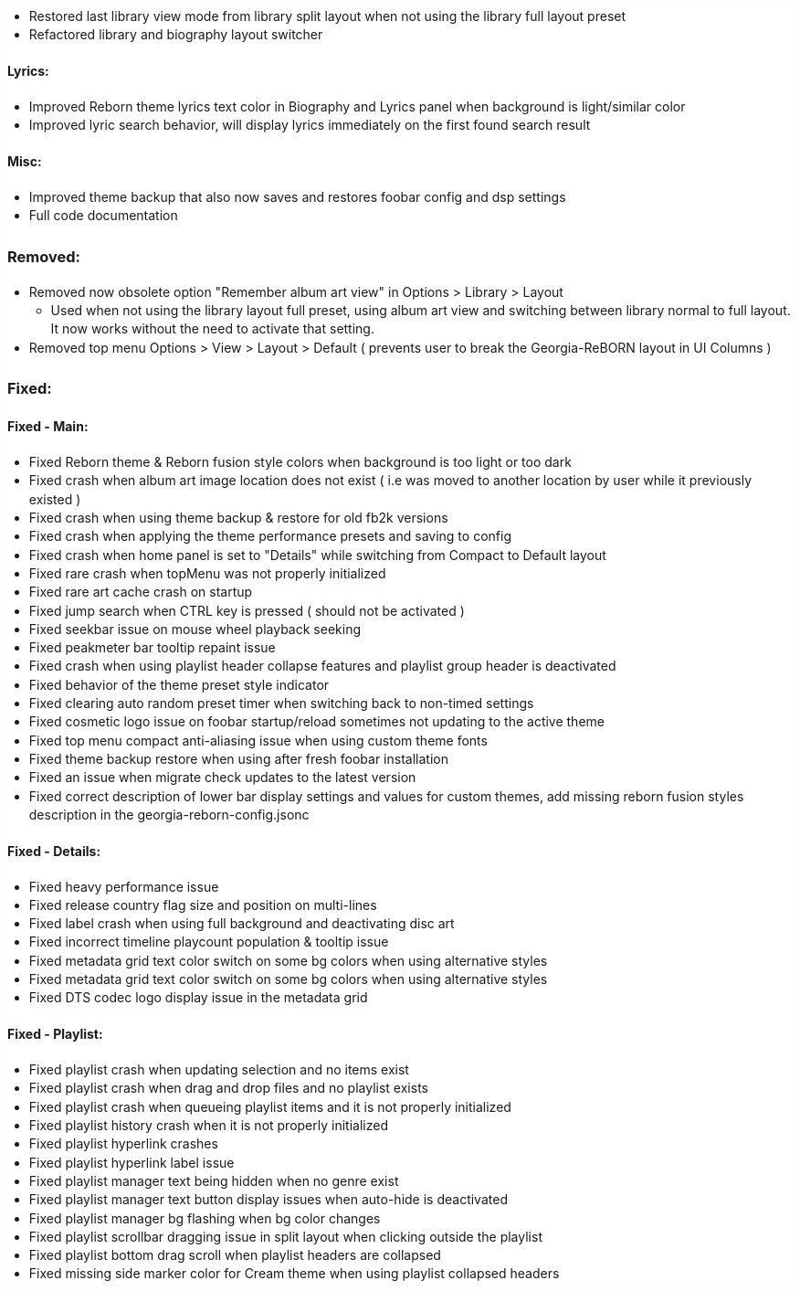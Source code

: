 - Restored last library view mode from library split layout when not using the library full layout preset
- Refactored library and biography layout switcher
#### Lyrics:
- Improved Reborn theme lyrics text color in Biography and Lyrics panel when background is light/similar color
- Improved lyric search behavior, will display lyrics immediately on the first found search result
#### Misc:
- Improved theme backup that also now saves and restores foobar config and dsp settings
- Full code documentation

### Removed:
- Removed now obsolete option "Remember album art view" in Options > Library > Layout
  * Used when not using the library layout full preset, using album art view and switching
    between library normal to full layout. It now works without the need to activate that setting.
- Removed top menu Options > View > Layout > Default ( prevents user to break the Georgia-ReBORN layout in UI Columns )

### Fixed:
#### Fixed - Main:
- Fixed Reborn theme & Reborn fusion style colors when background is too light or too dark
- Fixed crash when album art image location does not exist ( i.e was moved to another location by user while it previously existed )
- Fixed crash when using theme backup & restore for old fb2k versions
- Fixed crash when applying the theme performance presets and saving to config
- Fixed crash when home panel is set to "Details" while switching from Compact to Default layout
- Fixed rare crash when topMenu was not properly initialized
- Fixed rare art cache crash on startup
- Fixed jump search when CTRL key is pressed ( should not be activated )
- Fixed seekbar issue on mouse wheel playback seeking
- Fixed peakmeter bar tooltip repaint issue
- Fixed crash when using playlist header collapse features and playlist group header is deactivated
- Fixed behavior of the theme preset style indicator
- Fixed clearing auto random preset timer when switching back to non-timed settings
- Fixed cosmetic logo issue on foobar startup/reload sometimes not updating to the active theme
- Fixed top menu compact anti-aliasing issue when using custom theme fonts
- Fixed theme backup restore when using after fresh foobar installation
- Fixed an issue when migrate check updates to the latest version
- Fixed correct description of lower bar display settings and values for custom themes,
  add missing reborn fusion styles description in the georgia-reborn-config.jsonc
#### Fixed - Details:
- Fixed heavy performance issue
- Fixed release country flag size and position on multi-lines
- Fixed label crash when using full background and deactivating disc art
- Fixed incorrect timeline playcount population & tooltip issue
- Fixed metadata grid text color switch on some bg colors when using alternative styles
- Fixed metadata grid text color switch on some bg colors when using alternative styles
- Fixed DTS codec logo display issue in the metadata grid
#### Fixed - Playlist:
- Fixed playlist crash when updating selection and no items exist
- Fixed playlist crash when drag and drop files and no playlist exists
- Fixed playlist crash when queueing playlist items and it is not properly initialized
- Fixed playlist history crash when it is not properly initialized
- Fixed playlist hyperlink crashes
- Fixed playlist hyperlink label issue
- Fixed playlist manager text being hidden when no genre exist
- Fixed playlist manager text button display issues when auto-hide is deactivated
- Fixed playlist manager bg flashing when bg color changes
- Fixed playlist scrollbar dragging issue in split layout when clicking outside the playlist
- Fixed playlist bottom drag scroll when playlist headers are collapsed
- Fixed missing side marker color for Cream theme when using playlist collapsed headers